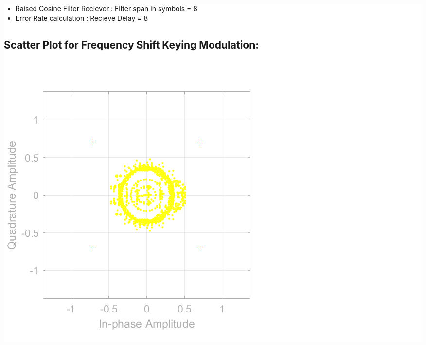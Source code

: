 * Raised Cosine Filter Reciever : Filter span in symbols = 8
* Error Rate calculation : Recieve Delay = 8

## Scatter Plot for Frequency Shift Keying Modulation:
![Before](./FSK/With_Raised_Cosine/Scatter_Plot_Before_Noise_fsk_raised_cos.png)
